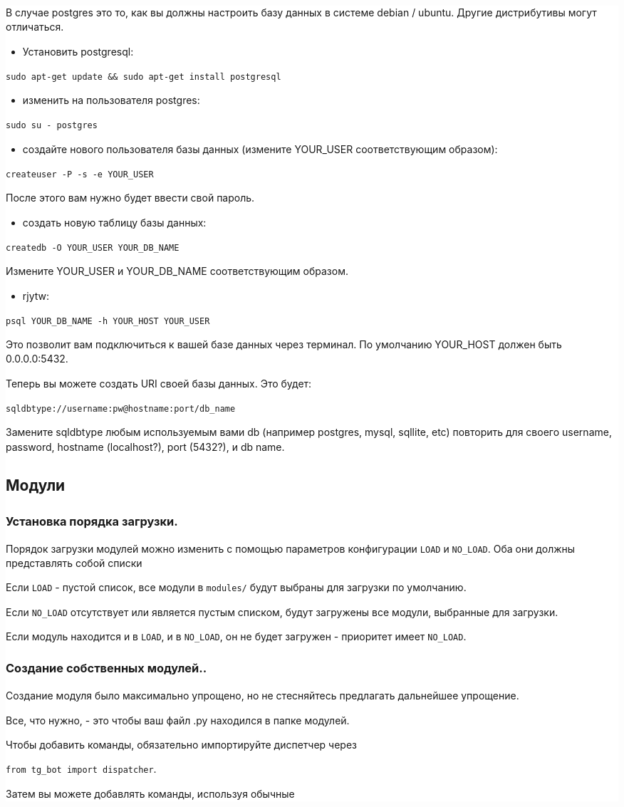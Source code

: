 В случае postgres это то, как вы должны настроить базу данных в системе debian / ubuntu. Другие дистрибутивы могут отличаться.

- Установить postgresql:

`sudo apt-get update && sudo apt-get install postgresql`

- изменить на пользователя postgres:

`sudo su - postgres`

- создайте нового пользователя базы данных (измените YOUR_USER соответствующим образом):

`createuser -P -s -e YOUR_USER`

После этого вам нужно будет ввести свой пароль.

- создать новую таблицу базы данных:

`createdb -O YOUR_USER YOUR_DB_NAME`

Измените YOUR_USER и YOUR_DB_NAME соответствующим образом.

- rjytw:

`psql YOUR_DB_NAME -h YOUR_HOST YOUR_USER`

Это позволит вам подключиться к вашей базе данных через терминал.
По умолчанию YOUR_HOST должен быть 0.0.0.0:5432.

Теперь вы можете создать URI своей базы данных. Это будет:

`sqldbtype://username:pw@hostname:port/db_name`

Замените sqldbtype любым используемым вами db (например postgres, mysql, sqllite, etc)
повторить для своего username, password, hostname (localhost?), port (5432?), и db name.

## Модули
### Установка порядка загрузки.

Порядок загрузки модулей можно изменить с помощью параметров конфигурации `LOAD` и `NO_LOAD`.
Оба они должны представлять собой списки

Если `LOAD` - пустой список, все модули в `modules/` будут выбраны для загрузки по умолчанию.

Если `NO_LOAD` отсутствует или является пустым списком, будут загружены все модули, выбранные для загрузки.

Если модуль находится и в `LOAD`, и в `NO_LOAD`, он не будет загружен - приоритет имеет `NO_LOAD`.

### Создание собственных модулей..

Создание модуля было максимально упрощено, но не стесняйтесь предлагать дальнейшее упрощение.

Все, что нужно, - это чтобы ваш файл .py находился в папке модулей.

Чтобы добавить команды, обязательно импортируйте диспетчер через

`from tg_bot import dispatcher`.

Затем вы можете добавлять команды, используя обычные
